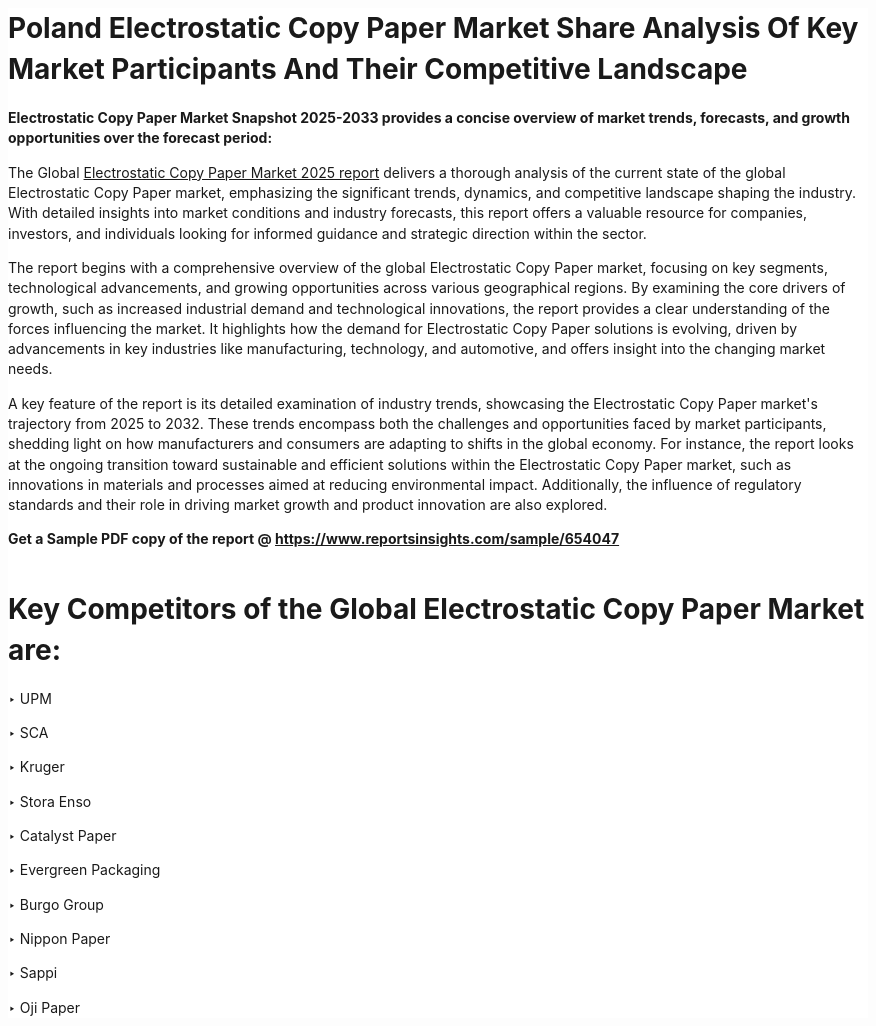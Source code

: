 # Poland Electrostatic Copy Paper Market Share Analysis Of Key Market Participants And Their Competitive Landscape

<strong>Electrostatic Copy Paper Market Snapshot 2025-2033 provides a concise overview of market trends, forecasts, and growth opportunities over the forecast period:</strong>

The Global <a href=https://www.reportsinsights.com/sample/654047>Electrostatic Copy Paper Market 2025 report</a> delivers a thorough analysis of the current state of the global Electrostatic Copy Paper market, emphasizing the significant trends, dynamics, and competitive landscape shaping the industry. With detailed insights into market conditions and industry forecasts, this report offers a valuable resource for companies, investors, and individuals looking for informed guidance and strategic direction within the sector.

The report begins with a comprehensive overview of the global Electrostatic Copy Paper market, focusing on key segments, technological advancements, and growing opportunities across various geographical regions. By examining the core drivers of growth, such as increased industrial demand and technological innovations, the report provides a clear understanding of the forces influencing the market. It highlights how the demand for Electrostatic Copy Paper solutions is evolving, driven by advancements in key industries like manufacturing, technology, and automotive, and offers insight into the changing market needs.

A key feature of the report is its detailed examination of industry trends, showcasing the Electrostatic Copy Paper market's trajectory from 2025 to 2032. These trends encompass both the challenges and opportunities faced by market participants, shedding light on how manufacturers and consumers are adapting to shifts in the global economy. For instance, the report looks at the ongoing transition toward sustainable and efficient solutions within the Electrostatic Copy Paper market, such as innovations in materials and processes aimed at reducing environmental impact. Additionally, the influence of regulatory standards and their role in driving market growth and product innovation are also explored.

<strong>Get a Sample PDF copy of the report @ <a href=https://www.reportsinsights.com/sample/654047>https://www.reportsinsights.com/sample/654047</a></strong>

# <strong>Key Competitors of the Global Electrostatic Copy Paper Market are:</strong>

‣ UPM

‣ SCA

‣ Kruger

‣ Stora Enso

‣ Catalyst Paper

‣ Evergreen Packaging

‣ Burgo Group

‣ Nippon Paper

‣ Sappi

‣ Oji Paper

